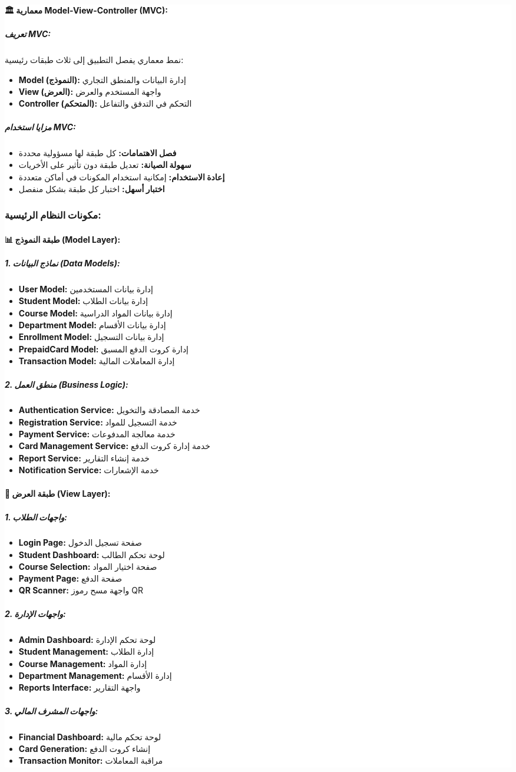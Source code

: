 #### 🏛️ معمارية Model-View-Controller (MVC):

##### تعريف MVC:
نمط معماري يفصل التطبيق إلى ثلاث طبقات رئيسية:
- **Model (النموذج):** إدارة البيانات والمنطق التجاري
- **View (العرض):** واجهة المستخدم والعرض
- **Controller (المتحكم):** التحكم في التدفق والتفاعل

##### مزايا استخدام MVC:
- **فصل الاهتمامات:** كل طبقة لها مسؤولية محددة
- **سهولة الصيانة:** تعديل طبقة دون تأثير على الأخريات
- **إعادة الاستخدام:** إمكانية استخدام المكونات في أماكن متعددة
- **اختبار أسهل:** اختبار كل طبقة بشكل منفصل

### مكونات النظام الرئيسية:

#### 📊 طبقة النموذج (Model Layer):

##### 1. نماذج البيانات (Data Models):
- **User Model:** إدارة بيانات المستخدمين
- **Student Model:** إدارة بيانات الطلاب
- **Course Model:** إدارة بيانات المواد الدراسية
- **Department Model:** إدارة بيانات الأقسام
- **Enrollment Model:** إدارة بيانات التسجيل
- **PrepaidCard Model:** إدارة كروت الدفع المسبق
- **Transaction Model:** إدارة المعاملات المالية

##### 2. منطق العمل (Business Logic):
- **Authentication Service:** خدمة المصادقة والتخويل
- **Registration Service:** خدمة التسجيل للمواد
- **Payment Service:** خدمة معالجة المدفوعات
- **Card Management Service:** خدمة إدارة كروت الدفع
- **Report Service:** خدمة إنشاء التقارير
- **Notification Service:** خدمة الإشعارات

#### 🎨 طبقة العرض (View Layer):

##### 1. واجهات الطلاب:
- **Login Page:** صفحة تسجيل الدخول
- **Student Dashboard:** لوحة تحكم الطالب
- **Course Selection:** صفحة اختيار المواد
- **Payment Page:** صفحة الدفع
- **QR Scanner:** واجهة مسح رموز QR

##### 2. واجهات الإدارة:
- **Admin Dashboard:** لوحة تحكم الإدارة
- **Student Management:** إدارة الطلاب
- **Course Management:** إدارة المواد
- **Department Management:** إدارة الأقسام
- **Reports Interface:** واجهة التقارير

##### 3. واجهات المشرف المالي:
- **Financial Dashboard:** لوحة تحكم مالية
- **Card Generation:** إنشاء كروت الدفع
- **Transaction Monitor:** مراقبة المعاملات
